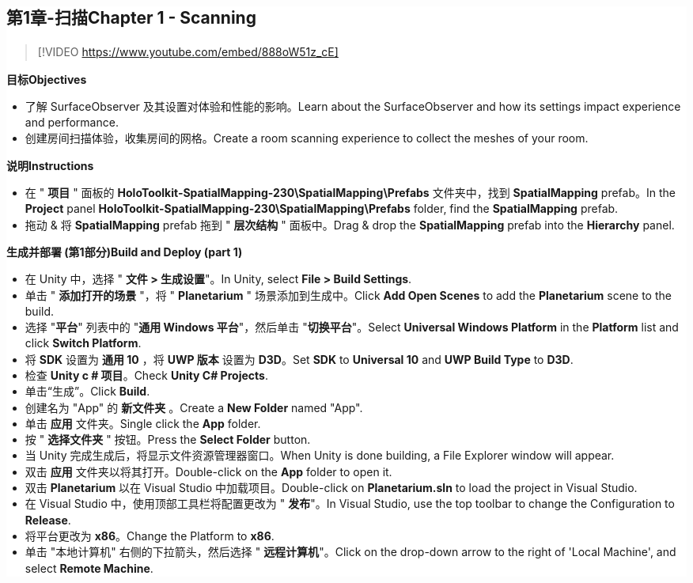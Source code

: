 ## <a name="chapter-1---scanning"></a><span data-ttu-id="d9aa4-177">第1章-扫描</span><span class="sxs-lookup"><span data-stu-id="d9aa4-177">Chapter 1 - Scanning</span></span>

>[!VIDEO https://www.youtube.com/embed/888oW51z_cE]

<span data-ttu-id="d9aa4-178">**目标**</span><span class="sxs-lookup"><span data-stu-id="d9aa4-178">**Objectives**</span></span>

* <span data-ttu-id="d9aa4-179">了解 SurfaceObserver 及其设置对体验和性能的影响。</span><span class="sxs-lookup"><span data-stu-id="d9aa4-179">Learn about the SurfaceObserver and how its settings impact experience and performance.</span></span>
* <span data-ttu-id="d9aa4-180">创建房间扫描体验，收集房间的网格。</span><span class="sxs-lookup"><span data-stu-id="d9aa4-180">Create a room scanning experience to collect the meshes of your room.</span></span>

<span data-ttu-id="d9aa4-181">**说明**</span><span class="sxs-lookup"><span data-stu-id="d9aa4-181">**Instructions**</span></span>

* <span data-ttu-id="d9aa4-182">在 " **项目** " 面板的 **HoloToolkit-SpatialMapping-230\SpatialMapping\Prefabs** 文件夹中，找到 **SpatialMapping** prefab。</span><span class="sxs-lookup"><span data-stu-id="d9aa4-182">In the **Project** panel **HoloToolkit-SpatialMapping-230\SpatialMapping\Prefabs** folder, find the **SpatialMapping** prefab.</span></span>
* <span data-ttu-id="d9aa4-183">拖动 & 将 **SpatialMapping** prefab 拖到 " **层次结构** " 面板中。</span><span class="sxs-lookup"><span data-stu-id="d9aa4-183">Drag & drop the **SpatialMapping** prefab into the **Hierarchy** panel.</span></span>

<span data-ttu-id="d9aa4-184">**生成并部署 (第1部分)**</span><span class="sxs-lookup"><span data-stu-id="d9aa4-184">**Build and Deploy (part 1)**</span></span>

* <span data-ttu-id="d9aa4-185">在 Unity 中，选择 " **文件 > 生成设置**"。</span><span class="sxs-lookup"><span data-stu-id="d9aa4-185">In Unity, select **File > Build Settings**.</span></span>
* <span data-ttu-id="d9aa4-186">单击 " **添加打开的场景** "，将 " **Planetarium** " 场景添加到生成中。</span><span class="sxs-lookup"><span data-stu-id="d9aa4-186">Click **Add Open Scenes** to add the **Planetarium** scene to the build.</span></span>
* <span data-ttu-id="d9aa4-187">选择 "**平台**" 列表中的 "**通用 Windows 平台**"，然后单击 "**切换平台**"。</span><span class="sxs-lookup"><span data-stu-id="d9aa4-187">Select **Universal Windows Platform** in the **Platform** list and click **Switch Platform**.</span></span>
* <span data-ttu-id="d9aa4-188">将 **SDK** 设置为 **通用 10** ，将 **UWP 版本** 设置为 **D3D**。</span><span class="sxs-lookup"><span data-stu-id="d9aa4-188">Set **SDK** to **Universal 10** and **UWP Build Type** to **D3D**.</span></span>
* <span data-ttu-id="d9aa4-189">检查 **Unity c # 项目**。</span><span class="sxs-lookup"><span data-stu-id="d9aa4-189">Check **Unity C# Projects**.</span></span>
* <span data-ttu-id="d9aa4-190">单击“生成”。</span><span class="sxs-lookup"><span data-stu-id="d9aa4-190">Click **Build**.</span></span>
* <span data-ttu-id="d9aa4-191">创建名为 "App" 的 **新文件夹** 。</span><span class="sxs-lookup"><span data-stu-id="d9aa4-191">Create a **New Folder** named "App".</span></span>
* <span data-ttu-id="d9aa4-192">单击 **应用** 文件夹。</span><span class="sxs-lookup"><span data-stu-id="d9aa4-192">Single click the **App** folder.</span></span>
* <span data-ttu-id="d9aa4-193">按 " **选择文件夹** " 按钮。</span><span class="sxs-lookup"><span data-stu-id="d9aa4-193">Press the **Select Folder** button.</span></span>
* <span data-ttu-id="d9aa4-194">当 Unity 完成生成后，将显示文件资源管理器窗口。</span><span class="sxs-lookup"><span data-stu-id="d9aa4-194">When Unity is done building, a File Explorer window will appear.</span></span>
* <span data-ttu-id="d9aa4-195">双击 **应用** 文件夹以将其打开。</span><span class="sxs-lookup"><span data-stu-id="d9aa4-195">Double-click on the **App** folder to open it.</span></span>
* <span data-ttu-id="d9aa4-196">双击 **Planetarium** 以在 Visual Studio 中加载项目。</span><span class="sxs-lookup"><span data-stu-id="d9aa4-196">Double-click on **Planetarium.sln** to load the project in Visual Studio.</span></span>
* <span data-ttu-id="d9aa4-197">在 Visual Studio 中，使用顶部工具栏将配置更改为 " **发布**"。</span><span class="sxs-lookup"><span data-stu-id="d9aa4-197">In Visual Studio, use the top toolbar to change the Configuration to **Release**.</span></span>
* <span data-ttu-id="d9aa4-198">将平台更改为 **x86**。</span><span class="sxs-lookup"><span data-stu-id="d9aa4-198">Change the Platform to **x86**.</span></span>
* <span data-ttu-id="d9aa4-199">单击 "本地计算机" 右侧的下拉箭头，然后选择 " **远程计算机**"。</span><span class="sxs-lookup"><span data-stu-id="d9aa4-199">Click on the drop-down arrow to the right of 'Local Machine', and select **Remote Machine**.</span></span>